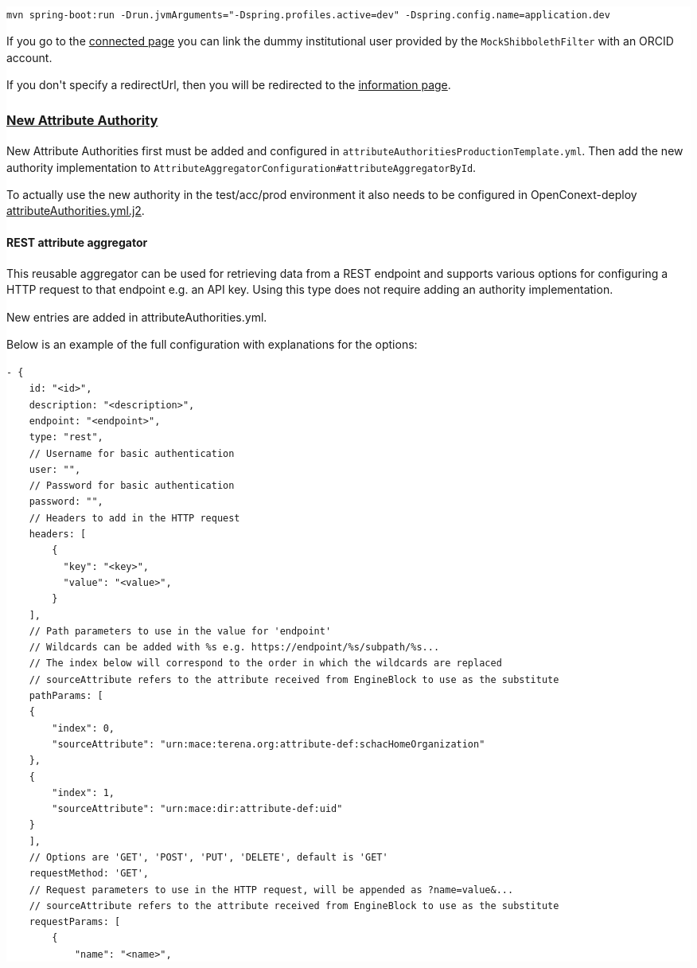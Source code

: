 `mvn spring-boot:run -Drun.jvmArguments="-Dspring.profiles.active=dev" -Dspring.config.name=application.dev`

If you go to the [connected page](http://localhost:8080/aa/api/client/information.html?redirectUrl=https://www.google.com) you
can link the dummy institutional user provided by the `MockShibbolethFilter` with an ORCID account.

If you don't specify a redirectUrl, then you will be redirected to the [information page](http://localhost:8080/aa/api/client/connected.html).

### [New Attribute Authority](#new-attribute-authority)

New Attribute Authorities first must be added and configured in `attributeAuthoritiesProductionTemplate.yml`. Then add the new authority implementation to `AttributeAggregatorConfiguration#attributeAggregatorById`.

To actually use the new authority in the test/acc/prod environment it also needs to be configured in OpenConext-deploy [attributeAuthorities.yml.j2](https://github.com/OpenConext/OpenConext-deploy/blob/master/roles/attribute-aggregation-server/templates/attributeAuthorities.yml.j2).

#### REST attribute aggregator
This reusable aggregator can be used for retrieving data from a REST endpoint and supports various options for configuring a HTTP request to that endpoint e.g. an API key.
Using this type does not require adding an authority implementation.

New entries are added in attributeAuthorities.yml.

Below is an example of the full configuration with explanations for the options:

    - {
        id: "<id>",
        description: "<description>",
        endpoint: "<endpoint>",
        type: "rest",
        // Username for basic authentication
        user: "",
        // Password for basic authentication
        password: "",
        // Headers to add in the HTTP request
        headers: [
            {
              "key": "<key>",
              "value": "<value>",
            }
        ],
        // Path parameters to use in the value for 'endpoint'
        // Wildcards can be added with %s e.g. https://endpoint/%s/subpath/%s...
        // The index below will correspond to the order in which the wildcards are replaced
        // sourceAttribute refers to the attribute received from EngineBlock to use as the substitute
        pathParams: [
        {
            "index": 0,
            "sourceAttribute": "urn:mace:terena.org:attribute-def:schacHomeOrganization"
        },
        {
            "index": 1,
            "sourceAttribute": "urn:mace:dir:attribute-def:uid"
        }
        ],
        // Options are 'GET', 'POST', 'PUT', 'DELETE', default is 'GET'
        requestMethod: 'GET',
        // Request parameters to use in the HTTP request, will be appended as ?name=value&...
        // sourceAttribute refers to the attribute received from EngineBlock to use as the substitute
        requestParams: [
            {
                "name": "<name>",